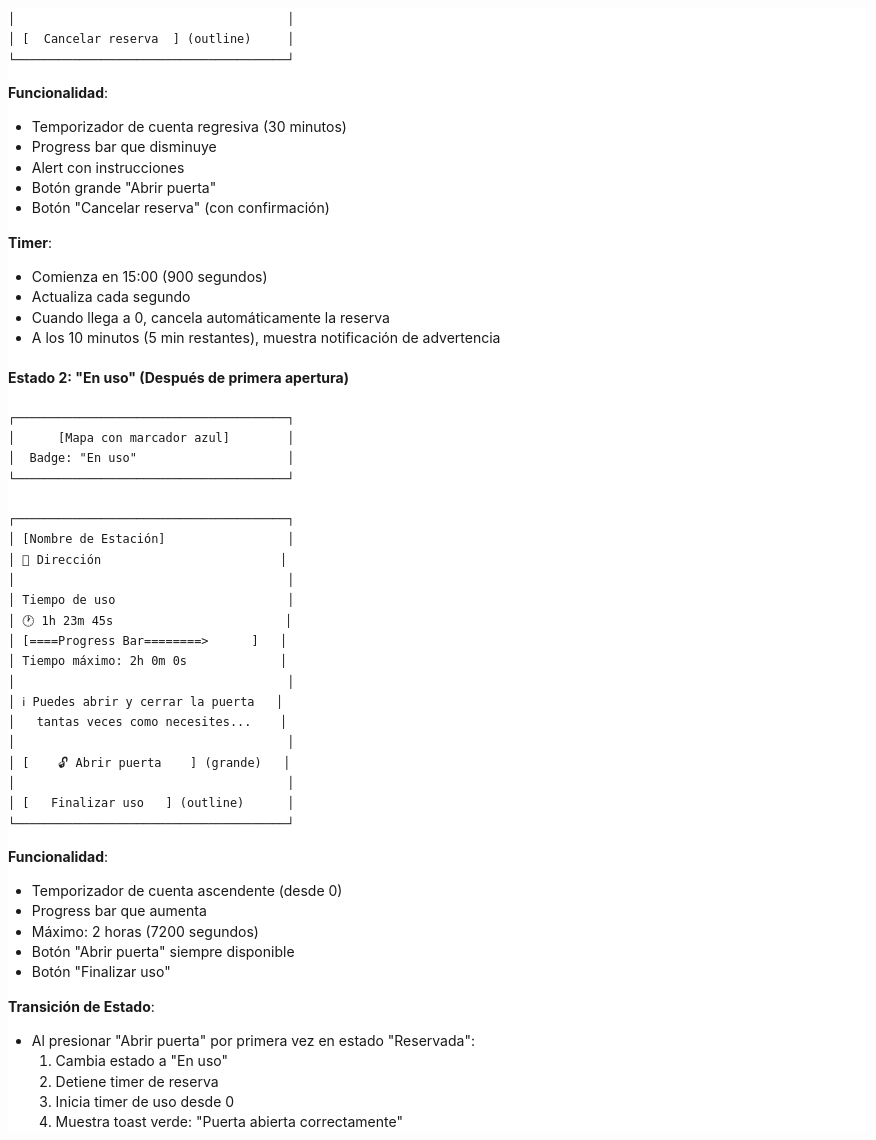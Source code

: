 ```
│                                      │
│ [  Cancelar reserva  ] (outline)     │
└──────────────────────────────────────┘
```

**Funcionalidad**:
- Temporizador de cuenta regresiva (30 minutos)
- Progress bar que disminuye
- Alert con instrucciones
- Botón grande "Abrir puerta"
- Botón "Cancelar reserva" (con confirmación)

**Timer**:
- Comienza en 15:00 (900 segundos)
- Actualiza cada segundo
- Cuando llega a 0, cancela automáticamente la reserva
- A los 10 minutos (5 min restantes), muestra notificación de advertencia

#### Estado 2: "En uso" (Después de primera apertura)
```
┌──────────────────────────────────────┐
│      [Mapa con marcador azul]        │
│  Badge: "En uso"                     │
└──────────────────────────────────────┘

┌──────────────────────────────────────┐
│ [Nombre de Estación]                 │
│ 📍 Dirección                         │
│                                      │
│ Tiempo de uso                        │
│ 🕐 1h 23m 45s                        │
│ [====Progress Bar========>      ]   │
│ Tiempo máximo: 2h 0m 0s             │
│                                      │
│ ℹ Puedes abrir y cerrar la puerta   │
│   tantas veces como necesites...    │
│                                      │
│ [    🔓 Abrir puerta    ] (grande)   │
│                                      │
│ [   Finalizar uso   ] (outline)      │
└──────────────────────────────────────┘
```

**Funcionalidad**:
- Temporizador de cuenta ascendente (desde 0)
- Progress bar que aumenta
- Máximo: 2 horas (7200 segundos)
- Botón "Abrir puerta" siempre disponible
- Botón "Finalizar uso"

**Transición de Estado**:
- Al presionar "Abrir puerta" por primera vez en estado "Reservada":
    1. Cambia estado a "En uso"
    2. Detiene timer de reserva
    3. Inicia timer de uso desde 0
    4. Muestra toast verde: "Puerta abierta correctamente"
